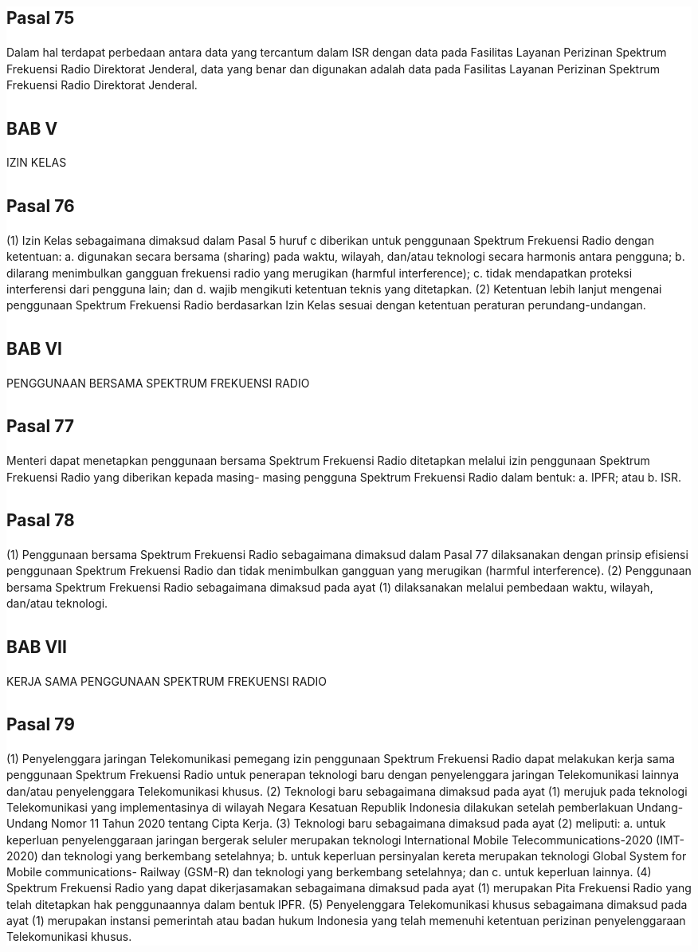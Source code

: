 ## Pasal 75
Dalam hal terdapat perbedaan antara data yang tercantum dalam ISR dengan data pada Fasilitas Layanan Perizinan Spektrum Frekuensi Radio Direktorat Jenderal, data yang benar dan digunakan adalah data pada Fasilitas Layanan Perizinan Spektrum Frekuensi Radio Direktorat Jenderal.

## BAB V
IZIN KELAS

## Pasal 76
(1) Izin Kelas sebagaimana dimaksud dalam Pasal 5 huruf c diberikan untuk penggunaan Spektrum Frekuensi Radio dengan ketentuan:
	a. digunakan secara bersama (sharing) pada waktu, wilayah, dan/atau teknologi secara harmonis antara pengguna;
	b. dilarang menimbulkan gangguan frekuensi radio yang merugikan (harmful interference);
	c. tidak mendapatkan proteksi interferensi dari pengguna lain; dan
	d. wajib mengikuti ketentuan teknis yang ditetapkan.
(2) Ketentuan lebih lanjut mengenai penggunaan Spektrum Frekuensi Radio berdasarkan Izin Kelas sesuai dengan ketentuan peraturan perundang-undangan.

## BAB VI
PENGGUNAAN BERSAMA SPEKTRUM FREKUENSI RADIO

## Pasal 77
Menteri dapat menetapkan penggunaan bersama Spektrum Frekuensi Radio ditetapkan melalui izin penggunaan Spektrum Frekuensi Radio yang diberikan kepada masing- masing pengguna Spektrum Frekuensi Radio dalam bentuk:
a. IPFR; atau
b. ISR.

## Pasal 78
(1) Penggunaan bersama Spektrum Frekuensi Radio sebagaimana dimaksud dalam Pasal 77 dilaksanakan dengan prinsip efisiensi penggunaan Spektrum Frekuensi Radio dan tidak menimbulkan gangguan yang merugikan (harmful interference).
(2) Penggunaan bersama Spektrum Frekuensi Radio sebagaimana dimaksud pada ayat (1) dilaksanakan melalui pembedaan waktu, wilayah, dan/atau teknologi.

## BAB VII
KERJA SAMA PENGGUNAAN SPEKTRUM FREKUENSI RADIO

## Pasal 79
(1) Penyelenggara jaringan Telekomunikasi pemegang izin penggunaan Spektrum Frekuensi Radio dapat melakukan kerja sama penggunaan Spektrum Frekuensi Radio untuk penerapan teknologi baru dengan penyelenggara jaringan Telekomunikasi lainnya dan/atau penyelenggara Telekomunikasi khusus.
(2) Teknologi baru sebagaimana dimaksud pada ayat (1) merujuk pada teknologi Telekomunikasi yang implementasinya di wilayah Negara Kesatuan Republik Indonesia dilakukan setelah pemberlakuan Undang- Undang Nomor 11 Tahun 2020 tentang Cipta Kerja.
(3) Teknologi baru sebagaimana dimaksud pada ayat (2) meliputi:
	a. untuk keperluan penyelenggaraan jaringan bergerak seluler merupakan teknologi International Mobile Telecommunications-2020 (IMT-2020) dan teknologi yang berkembang setelahnya;
	b. untuk keperluan persinyalan kereta merupakan teknologi Global System for Mobile communications- Railway (GSM-R) dan teknologi yang berkembang setelahnya; dan
	c. untuk keperluan lainnya.
(4) Spektrum Frekuensi Radio yang dapat dikerjasamakan sebagaimana dimaksud pada ayat (1) merupakan Pita Frekuensi Radio yang telah ditetapkan hak penggunaannya dalam bentuk IPFR.
(5) Penyelenggara Telekomunikasi khusus sebagaimana dimaksud pada ayat (1) merupakan instansi pemerintah atau badan hukum Indonesia yang telah memenuhi ketentuan perizinan penyelenggaraan Telekomunikasi khusus.